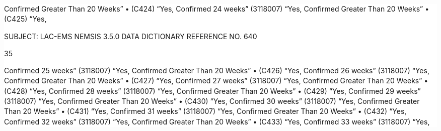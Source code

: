 Confirmed Greater 
Than 20 Weeks” 
• (C424) “Yes, 
Confirmed 24 
weeks” 
(3118007) “Yes, 
Confirmed Greater 
Than 20 Weeks” 
• (C425) “Yes, 

SUBJECT:  LAC-EMS NEMSIS 3.5.0 DATA DICTIONARY                    REFERENCE NO. 640 
 
35 
 
Confirmed 25 
weeks” 
(3118007) “Yes, 
Confirmed Greater 
Than 20 Weeks” 
• (C426) “Yes, 
Confirmed 26 
weeks” 
(3118007) “Yes, 
Confirmed Greater 
Than 20 Weeks” 
• (C427) “Yes, 
Confirmed 27 
weeks” 
(3118007) “Yes, 
Confirmed Greater 
Than 20 Weeks” 
• (C428) “Yes, 
Confirmed 28 
weeks” 
(3118007) “Yes, 
Confirmed Greater 
Than 20 Weeks” 
• (C429) “Yes, 
Confirmed 29 
weeks” 
(3118007) “Yes, 
Confirmed Greater 
Than 20 Weeks” 
• (C430) “Yes, 
Confirmed 30 
weeks” 
(3118007) “Yes, 
Confirmed Greater 
Than 20 Weeks” 
• (C431) “Yes, 
Confirmed 31 
weeks” 
(3118007) “Yes, 
Confirmed Greater 
Than 20 Weeks” 
• (C432) “Yes, 
Confirmed 32 
weeks” 
(3118007) “Yes, 
Confirmed Greater 
Than 20 Weeks” 
• (C433) “Yes, 
Confirmed 33 
weeks” 
(3118007) “Yes, 